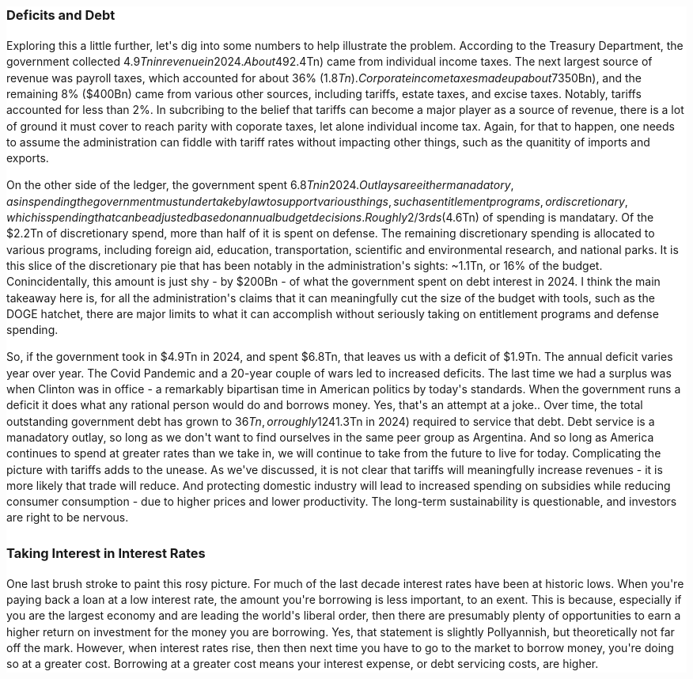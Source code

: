 ### Deficits and Debt

Exploring this a little further, let's dig into some numbers to help illustrate the problem.  According to the Treasury Department, the government collected $4.9Tn in revenue in 2024.  About 49% of it ($2.4Tn) came from individual income taxes.  The next largest source of revenue was payroll taxes, which accounted for about 36% ($1.8Tn).  Corporate income taxes made up about 7% ($350Bn), and the remaining 8% ($400Bn) came from various other sources, including tariffs, estate taxes, and excise taxes.  Notably, tariffs accounted for less than 2%.  In subcribing to the belief that tariffs can become a major player as a source of revenue, there is a lot of ground it must cover to reach parity with coporate taxes, let alone individual income tax.  Again, for that to happen, one needs to assume the administration can fiddle with tariff rates without impacting other things, such as the quanitity of imports and exports.

On the other side of the ledger, the government spent $6.8Tn in 2024.  Outlays are either manadatory, as in spending the government must undertake by law to support various things, such as entitlement programs, or discretionary, which is spending that can be adjusted based on annual budget decisions.  Roughly 2/3rds ($4.6Tn) of spending is mandatary.  Of the $2.2Tn of discretionary spend, more than half of it is spent on defense.  The remaining discretionary spending is allocated to various programs, including foreign aid, education, transportation, scientific and environmental research, and national parks.  It is this slice of the discretionary pie that has been notably in the administration's sights: ~1.1Tn, or 16% of the budget.  Conincidentally, this amount is just shy - by $200Bn - of what the government spent on debt interest in 2024.  I think the main takeaway here is, for all the administration's claims that it can meaningfully cut the size of the budget with tools, such as the DOGE hatchet, there are major limits to what it can accomplish without seriously taking on entitlement programs and defense spending.

So, if the government took in $4.9Tn in 2024, and spent $6.8Tn, that leaves us with a deficit of $1.9Tn.  The annual deficit varies year over year.  The Covid Pandemic and a 20-year couple of wars led to increased deficits.  The last time we had a surplus was when Clinton was in office - a remarkably bipartisan time in American politics by today's standards.  When the government runs a deficit it does what any rational person would do and borrows money.  Yes, that's an attempt at a joke..  Over time, the total outstanding government debt has grown to $36Tn, or roughly 124% of GDP.  This has a lot of folks worried, especially when you consider the amount in interest payments ($1.3Tn in 2024) required to service that debt.  Debt service is a manadatory outlay, so long as we don't want to find ourselves in the same peer group as Argentina.  And so long as America continues to spend at greater rates than we take in, we will continue to take from the future to live for today.  Complicating the picture with tariffs adds to the unease.  As we've discussed, it is not clear that tariffs will meaningfully increase revenues - it is more likely that trade will reduce.  And protecting domestic industry will lead to increased spending on subsidies while reducing consumer consumption - due to higher prices and lower productivity.  The long-term sustainability is questionable, and investors are right to be nervous.

### Taking Interest in Interest Rates

One last brush stroke to paint this rosy picture.  For much of the last decade interest rates have been at historic lows.  When you're paying back a loan at a low interest rate, the amount you're borrowing is less important, to an exent.  This is because, especially if you are the largest economy and are leading the world's liberal order, then there are presumably plenty of opportunities to earn a higher return on investment for the money you are borrowing.  Yes, that statement is slightly Pollyannish, but theoretically not far off the mark.  However, when interest rates rise, then then next time you have to go to the market to borrow money, you're doing so at a greater cost.  Borrowing at a greater cost means your interest expense, or debt servicing costs, are higher.  
